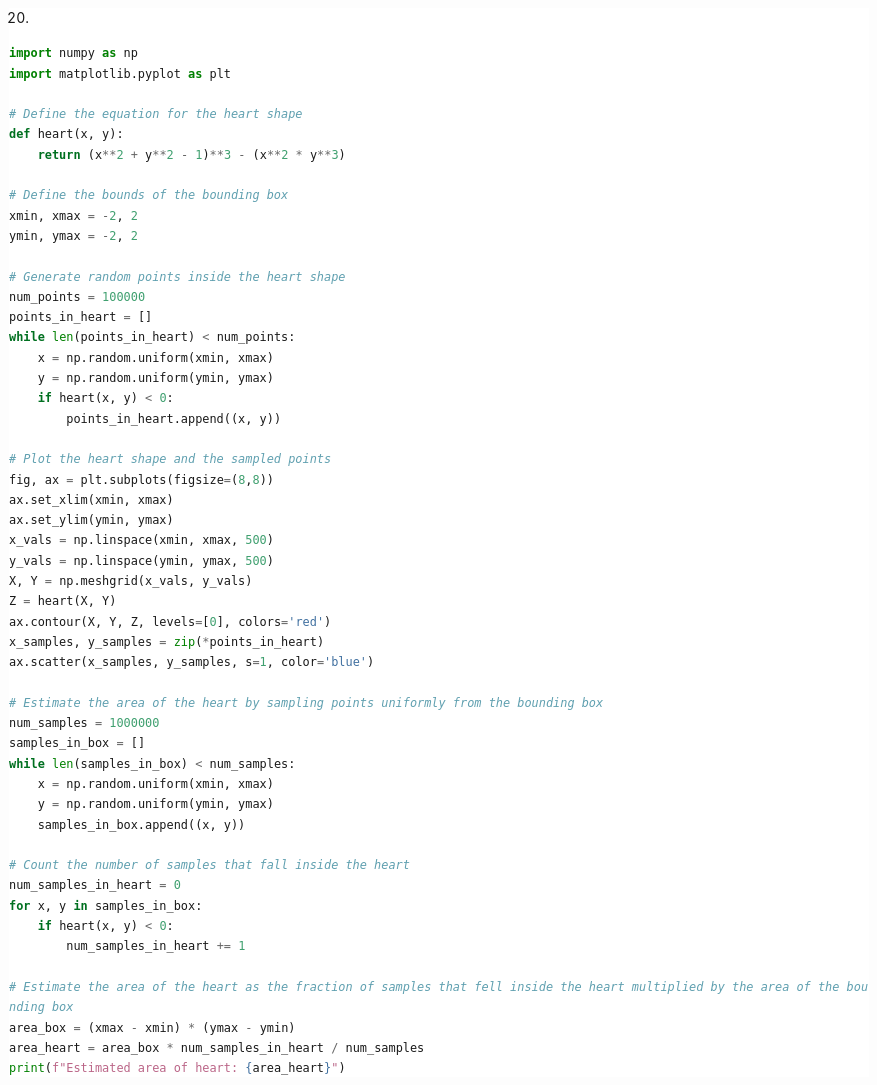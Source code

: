 20.
```python
import numpy as np
import matplotlib.pyplot as plt

# Define the equation for the heart shape
def heart(x, y):
    return (x**2 + y**2 - 1)**3 - (x**2 * y**3)

# Define the bounds of the bounding box
xmin, xmax = -2, 2
ymin, ymax = -2, 2

# Generate random points inside the heart shape
num_points = 100000
points_in_heart = []
while len(points_in_heart) < num_points:
    x = np.random.uniform(xmin, xmax)
    y = np.random.uniform(ymin, ymax)
    if heart(x, y) < 0:
        points_in_heart.append((x, y))

# Plot the heart shape and the sampled points
fig, ax = plt.subplots(figsize=(8,8))
ax.set_xlim(xmin, xmax)
ax.set_ylim(ymin, ymax)
x_vals = np.linspace(xmin, xmax, 500)
y_vals = np.linspace(ymin, ymax, 500)
X, Y = np.meshgrid(x_vals, y_vals)
Z = heart(X, Y)
ax.contour(X, Y, Z, levels=[0], colors='red')
x_samples, y_samples = zip(*points_in_heart)
ax.scatter(x_samples, y_samples, s=1, color='blue')

# Estimate the area of the heart by sampling points uniformly from the bounding box
num_samples = 1000000
samples_in_box = []
while len(samples_in_box) < num_samples:
    x = np.random.uniform(xmin, xmax)
    y = np.random.uniform(ymin, ymax)
    samples_in_box.append((x, y))

# Count the number of samples that fall inside the heart
num_samples_in_heart = 0
for x, y in samples_in_box:
    if heart(x, y) < 0:
        num_samples_in_heart += 1

# Estimate the area of the heart as the fraction of samples that fell inside the heart multiplied by the area of the bounding box
area_box = (xmax - xmin) * (ymax - ymin)
area_heart = area_box * num_samples_in_heart / num_samples
print(f"Estimated area of heart: {area_heart}")
```
